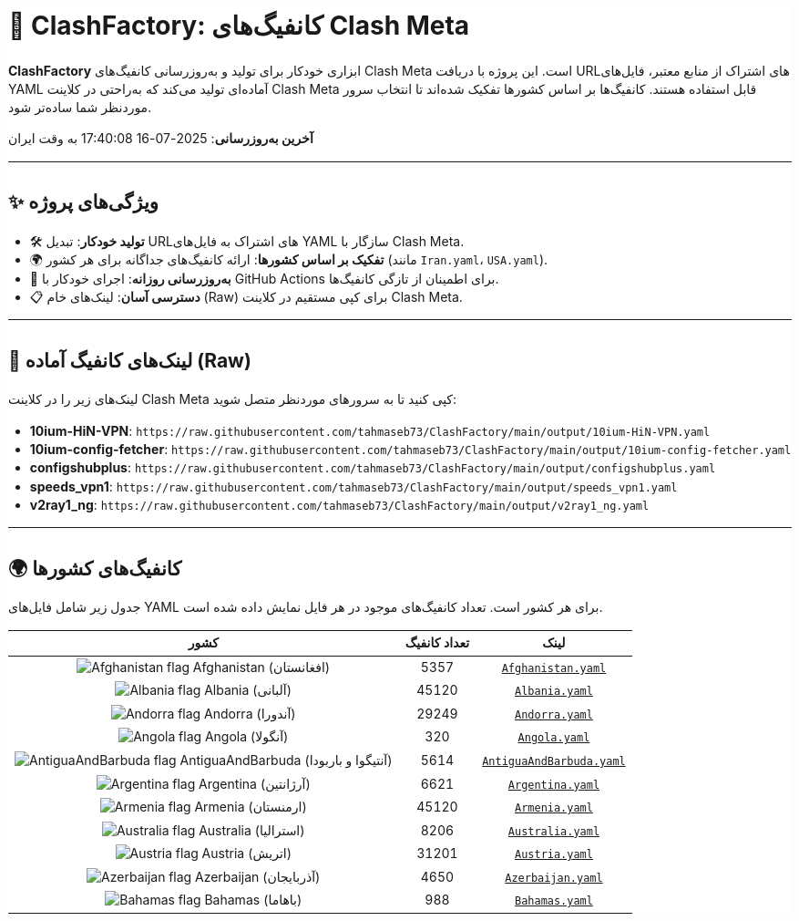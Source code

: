 
# 🚀 ClashFactory: کانفیگ‌های Clash Meta

**ClashFactory** ابزاری خودکار برای تولید و به‌روزرسانی کانفیگ‌های Clash Meta است. این پروژه با دریافت URLهای اشتراک از منابع معتبر، فایل‌های YAML آماده‌ای تولید می‌کند که به‌راحتی در کلاینت Clash Meta قابل استفاده هستند. کانفیگ‌ها بر اساس کشورها تفکیک شده‌اند تا انتخاب سرور موردنظر شما ساده‌تر شود.

**آخرین به‌روزرسانی**: 2025-07-16 17:40:08 به وقت ایران

---

## ✨ ویژگی‌های پروژه
- 🛠 **تولید خودکار**: تبدیل URLهای اشتراک به فایل‌های YAML سازگار با Clash Meta.
- 🌍 **تفکیک بر اساس کشورها**: ارائه کانفیگ‌های جداگانه برای هر کشور (مانند `Iran.yaml`، `USA.yaml`).
- 🔄 **به‌روزرسانی روزانه**: اجرای خودکار با GitHub Actions برای اطمینان از تازگی کانفیگ‌ها.
- 📋 **دسترسی آسان**: لینک‌های خام (Raw) برای کپی مستقیم در کلاینت Clash Meta.

---

## 🔗 لینک‌های کانفیگ آماده (Raw)
لینک‌های زیر را در کلاینت Clash Meta کپی کنید تا به سرورهای موردنظر متصل شوید:

- **10ium-HiN-VPN**: `https://raw.githubusercontent.com/tahmaseb73/ClashFactory/main/output/10ium-HiN-VPN.yaml`
- **10ium-config-fetcher**: `https://raw.githubusercontent.com/tahmaseb73/ClashFactory/main/output/10ium-config-fetcher.yaml`
- **configshubplus**: `https://raw.githubusercontent.com/tahmaseb73/ClashFactory/main/output/configshubplus.yaml`
- **speeds_vpn1**: `https://raw.githubusercontent.com/tahmaseb73/ClashFactory/main/output/speeds_vpn1.yaml`
- **v2ray1_ng**: `https://raw.githubusercontent.com/tahmaseb73/ClashFactory/main/output/v2ray1_ng.yaml`

---

## 🌍 کانفیگ‌های کشورها
جدول زیر شامل فایل‌های YAML برای هر کشور است. تعداد کانفیگ‌های موجود در هر فایل نمایش داده شده است.

| کشور | تعداد کانفیگ | لینک |
|:-:|:-:|:-:|
| <img src="https://flagcdn.com/w20/af.png" width="20" alt="Afghanistan flag"> Afghanistan (افغانستان) | 5357 | [`Afghanistan.yaml`](https://raw.githubusercontent.com/tahmaseb73/ClashFactory/main/configs/Afghanistan.yaml) |
| <img src="https://flagcdn.com/w20/al.png" width="20" alt="Albania flag"> Albania (آلبانی) | 45120 | [`Albania.yaml`](https://raw.githubusercontent.com/tahmaseb73/ClashFactory/main/configs/Albania.yaml) |
| <img src="https://flagcdn.com/w20/ad.png" width="20" alt="Andorra flag"> Andorra (آندورا) | 29249 | [`Andorra.yaml`](https://raw.githubusercontent.com/tahmaseb73/ClashFactory/main/configs/Andorra.yaml) |
| <img src="https://flagcdn.com/w20/ao.png" width="20" alt="Angola flag"> Angola (آنگولا) | 320 | [`Angola.yaml`](https://raw.githubusercontent.com/tahmaseb73/ClashFactory/main/configs/Angola.yaml) |
| <img src="https://flagcdn.com/w20/ag.png" width="20" alt="AntiguaAndBarbuda flag"> AntiguaAndBarbuda (آنتیگوا و باربودا) | 5614 | [`AntiguaAndBarbuda.yaml`](https://raw.githubusercontent.com/tahmaseb73/ClashFactory/main/configs/AntiguaAndBarbuda.yaml) |
| <img src="https://flagcdn.com/w20/ar.png" width="20" alt="Argentina flag"> Argentina (آرژانتین) | 6621 | [`Argentina.yaml`](https://raw.githubusercontent.com/tahmaseb73/ClashFactory/main/configs/Argentina.yaml) |
| <img src="https://flagcdn.com/w20/am.png" width="20" alt="Armenia flag"> Armenia (ارمنستان) | 45120 | [`Armenia.yaml`](https://raw.githubusercontent.com/tahmaseb73/ClashFactory/main/configs/Armenia.yaml) |
| <img src="https://flagcdn.com/w20/au.png" width="20" alt="Australia flag"> Australia (استرالیا) | 8206 | [`Australia.yaml`](https://raw.githubusercontent.com/tahmaseb73/ClashFactory/main/configs/Australia.yaml) |
| <img src="https://flagcdn.com/w20/at.png" width="20" alt="Austria flag"> Austria (اتریش) | 31201 | [`Austria.yaml`](https://raw.githubusercontent.com/tahmaseb73/ClashFactory/main/configs/Austria.yaml) |
| <img src="https://flagcdn.com/w20/az.png" width="20" alt="Azerbaijan flag"> Azerbaijan (آذربایجان) | 4650 | [`Azerbaijan.yaml`](https://raw.githubusercontent.com/tahmaseb73/ClashFactory/main/configs/Azerbaijan.yaml) |
| <img src="https://flagcdn.com/w20/bs.png" width="20" alt="Bahamas flag"> Bahamas (باهاما) | 988 | [`Bahamas.yaml`](https://raw.githubusercontent.com/tahmaseb73/ClashFactory/main/configs/Bahamas.yaml) |